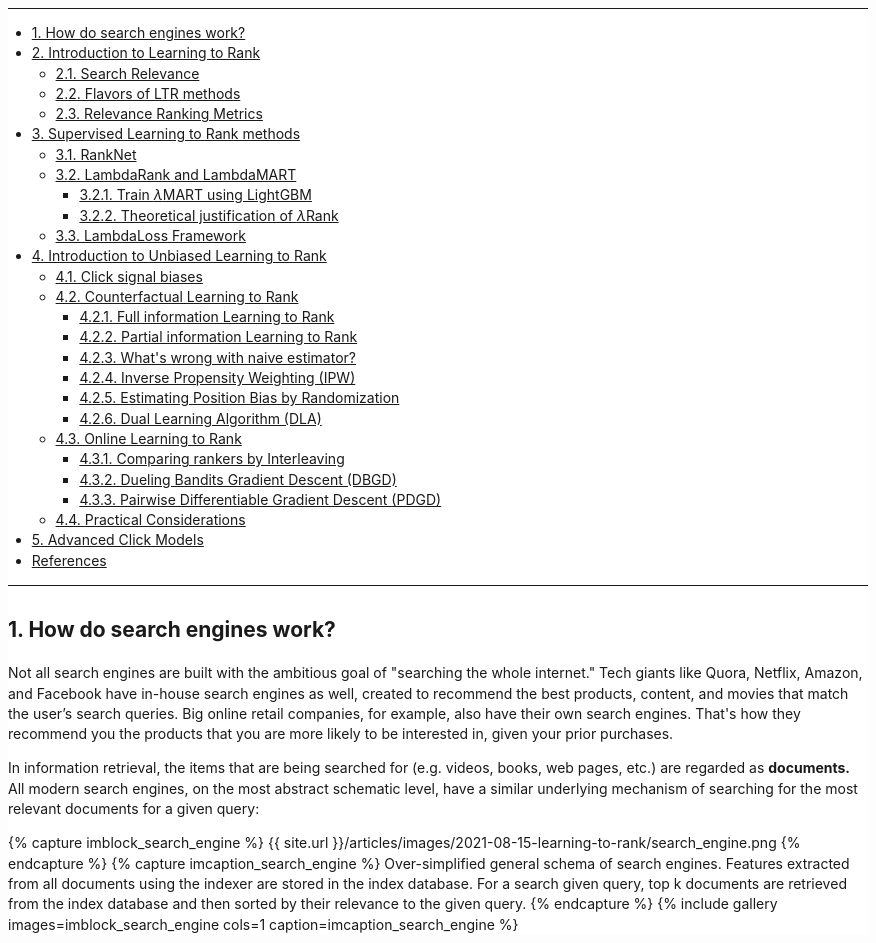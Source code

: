 
---------------------------------------------------------------------------------


- [1. How do search engines work?](#how-search-engines-work)
- [2. Introduction to Learning to Rank](#ltr-intro)
  - [2.1. Search Relevance](#search-relevance)
  - [2.2. Flavors of LTR methods](#ltr-flavors)
  - [2.3. Relevance Ranking Metrics](#ltr-metrics)
- [3. Supervised Learning to Rank methods](#supervised-ltr)
  - [3.1. RankNet](#ranknet)
  - [3.2. LambdaRank and LambdaMART](#lambdarank-and-lambdamart)
    - [3.2.1. Train $\lambda$MART using LightGBM](#train-lambdamart-using-lgbm)
    - [3.2.2. Theoretical justification of $\lambda$Rank](#theoretical-justification-of-lambrank)
  - [3.3. LambdaLoss Framework](#lambdaloss)
- [4. Introduction to Unbiased Learning to Rank](#unbiased-ltr)
  - [4.1. Click signal biases](#click-biases)
  - [4.2. Counterfactual Learning to Rank](#counterfactual-ltr)
    - [4.2.1. Full information Learning to Rank](#fullinfo-ltr)
    - [4.2.2. Partial information Learning to Rank](#partialinfo-ltr)
    - [4.2.3. What's wrong with naive estimator?](#naiveestimator)
    - [4.2.4. Inverse Propensity Weighting (IPW)](#inverse-propensity-weighting)
    - [4.2.5. Estimating Position Bias by Randomization](#bias-estimation-randomization)
    - [4.2.6. Dual Learning Algorithm (DLA)](#dual-learning-algorithm)
  - [4.3. Online Learning to Rank](#online-ltr)
    - [4.3.1. Comparing rankers by Interleaving](#interleaving)
    - [4.3.2. Dueling Bandits Gradient Descent (DBGD)](#dbgd)
    - [4.3.3. Pairwise Differentiable Gradient Descent (PDGD)](#pdgd)
  - [4.4. Practical Considerations](#)
- [5. Advanced Click Models](#)
- [References](#references)


---------------------------------------------------------------------------------


<a name="how-search-engines-work"></a>
## 1. How do search engines work?

Not all search engines are built with the ambitious goal of "searching the whole internet." Tech giants like Quora, Netflix, Amazon, 
and Facebook have in-house search engines as well, created to recommend the best products, content, and movies that match the user’s 
search queries. Big online retail companies, for example, also have their own search engines. That's how they recommend you the 
products that you are more likely to be interested in, given your prior purchases.

In information retrieval, the items that are being searched for (e.g. videos, books, web pages, etc.) are regarded as **documents.** 
All modern search engines, on the most abstract schematic level, have a similar underlying mechanism of searching for the most 
relevant documents for a given query:

{% capture imblock_search_engine %}
    {{ site.url }}/articles/images/2021-08-15-learning-to-rank/search_engine.png
{% endcapture %}
{% capture imcaption_search_engine %}
  Over-simplified general schema of search engines. Features extracted from all documents using the indexer are stored in the index database. For a search given query, top k documents are retrieved from the index database and then sorted by their relevance to the given query.
{% endcapture %}
{% include gallery images=imblock_search_engine cols=1 caption=imcaption_search_engine %}
